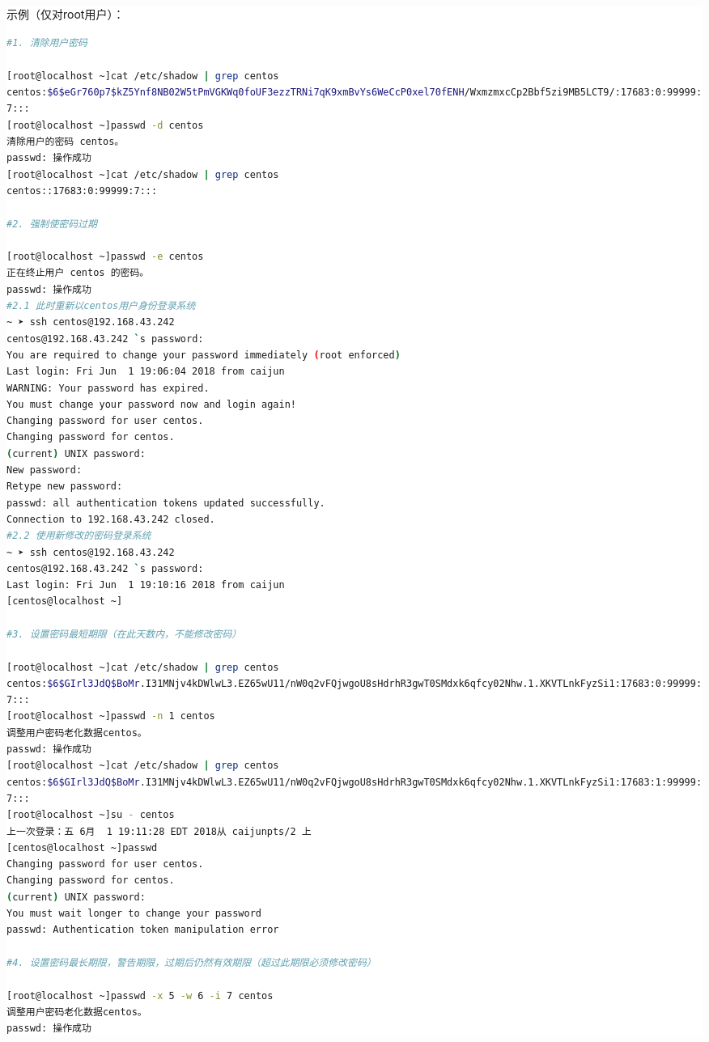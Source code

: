 示例（仅对root用户）：

``` bash
#1. 清除用户密码

[root@localhost ~]cat /etc/shadow | grep centos
centos:$6$eGr760p7$kZ5Ynf8NB02W5tPmVGKWq0foUF3ezzTRNi7qK9xmBvYs6WeCcP0xel70fENH/WxmzmxcCp2Bbf5zi9MB5LCT9/:17683:0:99999:7:::
[root@localhost ~]passwd -d centos
清除用户的密码 centos。
passwd: 操作成功
[root@localhost ~]cat /etc/shadow | grep centos
centos::17683:0:99999:7:::

#2. 强制使密码过期

[root@localhost ~]passwd -e centos
正在终止用户 centos 的密码。
passwd: 操作成功
#2.1 此时重新以centos用户身份登录系统
~ ➤ ssh centos@192.168.43.242
centos@192.168.43.242 `s password:
You are required to change your password immediately (root enforced)
Last login: Fri Jun  1 19:06:04 2018 from caijun
WARNING: Your password has expired.
You must change your password now and login again!
Changing password for user centos.
Changing password for centos.
(current) UNIX password:
New password:
Retype new password:
passwd: all authentication tokens updated successfully.
Connection to 192.168.43.242 closed.
#2.2 使用新修改的密码登录系统
~ ➤ ssh centos@192.168.43.242
centos@192.168.43.242 `s password:                    
Last login: Fri Jun  1 19:10:16 2018 from caijun
[centos@localhost ~]

#3. 设置密码最短期限（在此天数内，不能修改密码）

[root@localhost ~]cat /etc/shadow | grep centos
centos:$6$GIrl3JdQ$BoMr.I31MNjv4kDWlwL3.EZ65wU11/nW0q2vFQjwgoU8sHdrhR3gwT0SMdxk6qfcy02Nhw.1.XKVTLnkFyzSi1:17683:0:99999:7:::
[root@localhost ~]passwd -n 1 centos
调整用户密码老化数据centos。
passwd: 操作成功
[root@localhost ~]cat /etc/shadow | grep centos
centos:$6$GIrl3JdQ$BoMr.I31MNjv4kDWlwL3.EZ65wU11/nW0q2vFQjwgoU8sHdrhR3gwT0SMdxk6qfcy02Nhw.1.XKVTLnkFyzSi1:17683:1:99999:7:::
[root@localhost ~]su - centos
上一次登录：五 6月  1 19:11:28 EDT 2018从 caijunpts/2 上
[centos@localhost ~]passwd
Changing password for user centos.
Changing password for centos.
(current) UNIX password:
You must wait longer to change your password
passwd: Authentication token manipulation error

#4. 设置密码最长期限，警告期限，过期后仍然有效期限（超过此期限必须修改密码）

[root@localhost ~]passwd -x 5 -w 6 -i 7 centos
调整用户密码老化数据centos。
passwd: 操作成功
```